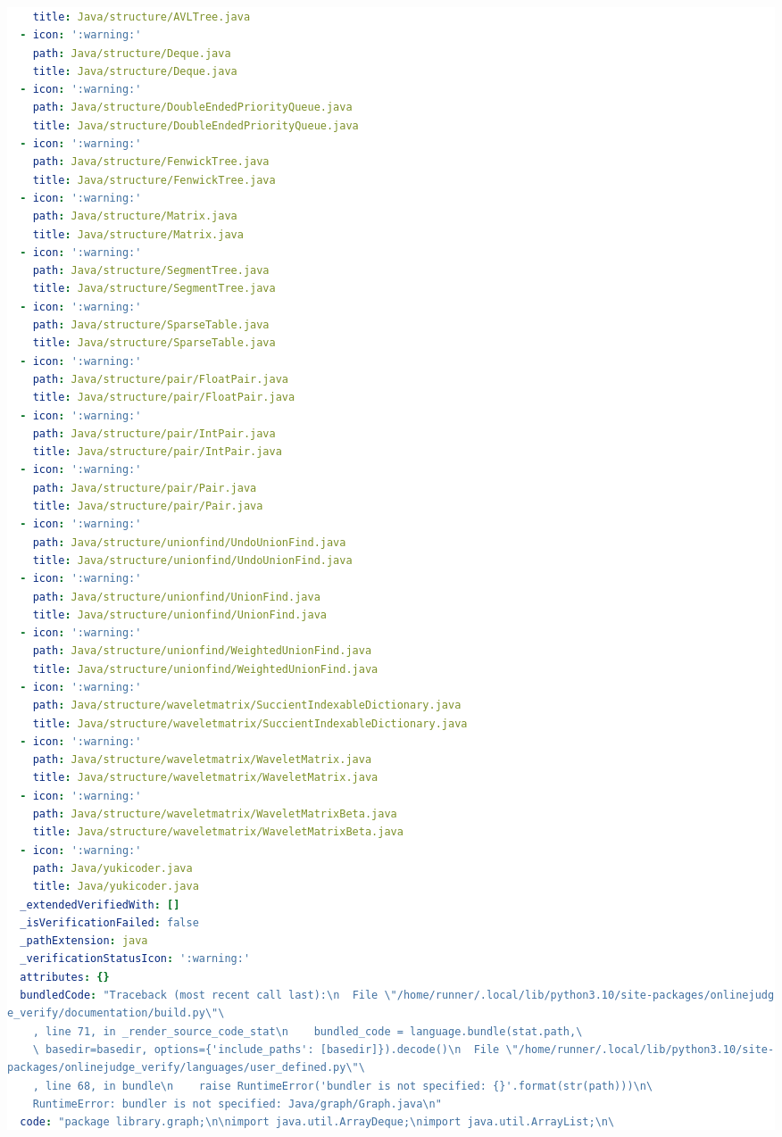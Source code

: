 ```yaml
    title: Java/structure/AVLTree.java
  - icon: ':warning:'
    path: Java/structure/Deque.java
    title: Java/structure/Deque.java
  - icon: ':warning:'
    path: Java/structure/DoubleEndedPriorityQueue.java
    title: Java/structure/DoubleEndedPriorityQueue.java
  - icon: ':warning:'
    path: Java/structure/FenwickTree.java
    title: Java/structure/FenwickTree.java
  - icon: ':warning:'
    path: Java/structure/Matrix.java
    title: Java/structure/Matrix.java
  - icon: ':warning:'
    path: Java/structure/SegmentTree.java
    title: Java/structure/SegmentTree.java
  - icon: ':warning:'
    path: Java/structure/SparseTable.java
    title: Java/structure/SparseTable.java
  - icon: ':warning:'
    path: Java/structure/pair/FloatPair.java
    title: Java/structure/pair/FloatPair.java
  - icon: ':warning:'
    path: Java/structure/pair/IntPair.java
    title: Java/structure/pair/IntPair.java
  - icon: ':warning:'
    path: Java/structure/pair/Pair.java
    title: Java/structure/pair/Pair.java
  - icon: ':warning:'
    path: Java/structure/unionfind/UndoUnionFind.java
    title: Java/structure/unionfind/UndoUnionFind.java
  - icon: ':warning:'
    path: Java/structure/unionfind/UnionFind.java
    title: Java/structure/unionfind/UnionFind.java
  - icon: ':warning:'
    path: Java/structure/unionfind/WeightedUnionFind.java
    title: Java/structure/unionfind/WeightedUnionFind.java
  - icon: ':warning:'
    path: Java/structure/waveletmatrix/SuccientIndexableDictionary.java
    title: Java/structure/waveletmatrix/SuccientIndexableDictionary.java
  - icon: ':warning:'
    path: Java/structure/waveletmatrix/WaveletMatrix.java
    title: Java/structure/waveletmatrix/WaveletMatrix.java
  - icon: ':warning:'
    path: Java/structure/waveletmatrix/WaveletMatrixBeta.java
    title: Java/structure/waveletmatrix/WaveletMatrixBeta.java
  - icon: ':warning:'
    path: Java/yukicoder.java
    title: Java/yukicoder.java
  _extendedVerifiedWith: []
  _isVerificationFailed: false
  _pathExtension: java
  _verificationStatusIcon: ':warning:'
  attributes: {}
  bundledCode: "Traceback (most recent call last):\n  File \"/home/runner/.local/lib/python3.10/site-packages/onlinejudge_verify/documentation/build.py\"\
    , line 71, in _render_source_code_stat\n    bundled_code = language.bundle(stat.path,\
    \ basedir=basedir, options={'include_paths': [basedir]}).decode()\n  File \"/home/runner/.local/lib/python3.10/site-packages/onlinejudge_verify/languages/user_defined.py\"\
    , line 68, in bundle\n    raise RuntimeError('bundler is not specified: {}'.format(str(path)))\n\
    RuntimeError: bundler is not specified: Java/graph/Graph.java\n"
  code: "package library.graph;\n\nimport java.util.ArrayDeque;\nimport java.util.ArrayList;\n\
```